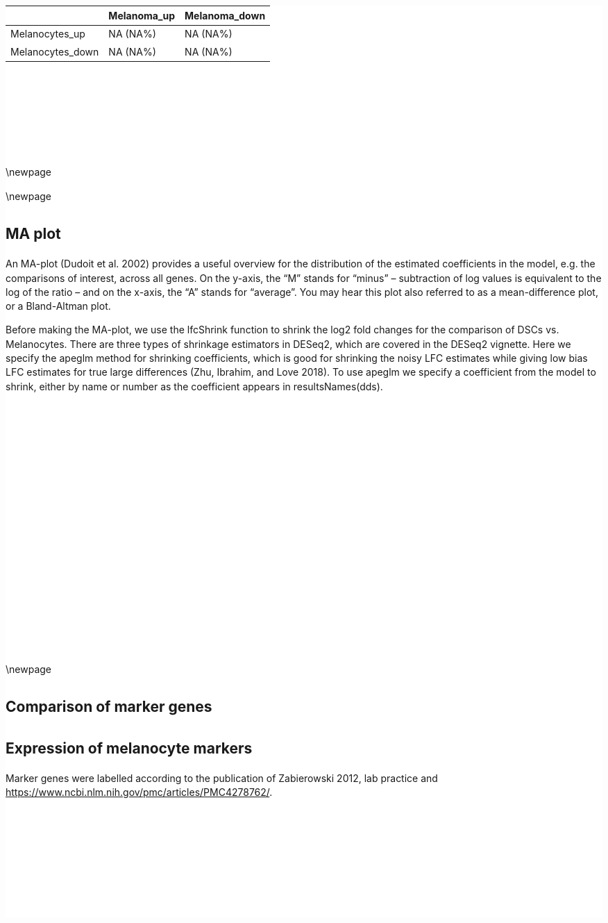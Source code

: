 

|                 |Melanoma_up |Melanoma_down |
|:----------------|:-----------|:-------------|
|Melanocytes_up   |NA (NA%)    |NA (NA%)      |
|Melanocytes_down |NA (NA%)    |NA (NA%)      |



\newpage
![Volcano plot showing differentially expressed genes between Melanocytes and DSCs with tumour marker genes.](C:/MBender/Arbeit/Github/EKB/UV-DHDS/DSC_NGS/Results/differential_gene_expression_analysis_files/figure-latex/Volcano_plot_melanoma-1.pdf) 

\newpage
## MA plot

An MA-plot (Dudoit et al. 2002) provides a useful overview for the distribution of the estimated
coefficients in the model, e.g. the comparisons of interest, across all genes. On the y-axis, the “M”
stands for “minus” – subtraction of log values is equivalent to the log of the ratio – and on the x-axis,
the “A” stands for “average”. You may hear this plot also referred to as a mean-difference plot, or a
Bland-Altman plot.

Before making the MA-plot, we use the lfcShrink function to shrink the log2 fold changes for the comparison
of DSCs vs. Melanocytes. There are three types of shrinkage estimators in DESeq2, which are covered
in the DESeq2 vignette. Here we specify the apeglm method for shrinking coefficients, which is good for shrinking
the noisy LFC estimates while giving low bias LFC estimates for true large differences (Zhu, Ibrahim, and Love 2018).
To use apeglm we specify a coefficient from the model to shrink, either by name or number as the coefficient appears
in resultsNames(dds).

![MA plot with original log fold changes.](C:/MBender/Arbeit/Github/EKB/UV-DHDS/DSC_NGS/Results/differential_gene_expression_analysis_files/figure-latex/MA_plot-1.pdf) 

<br> 

![MA plot with shrunken log fold changes.](C:/MBender/Arbeit/Github/EKB/UV-DHDS/DSC_NGS/Results/differential_gene_expression_analysis_files/figure-latex/MA_plot_shrunk-1.pdf) 

\newpage
## Comparison of marker genes

## Expression of melanocyte markers

Marker genes were labelled according to the publication of Zabierowski 2012, lab practice and https://www.ncbi.nlm.nih.gov/pmc/articles/PMC4278762/. 

![Expression of melanocyte markers.](C:/MBender/Arbeit/Github/EKB/UV-DHDS/DSC_NGS/Results/differential_gene_expression_analysis_files/figure-latex/mc_marker_genes-1.pdf) 
